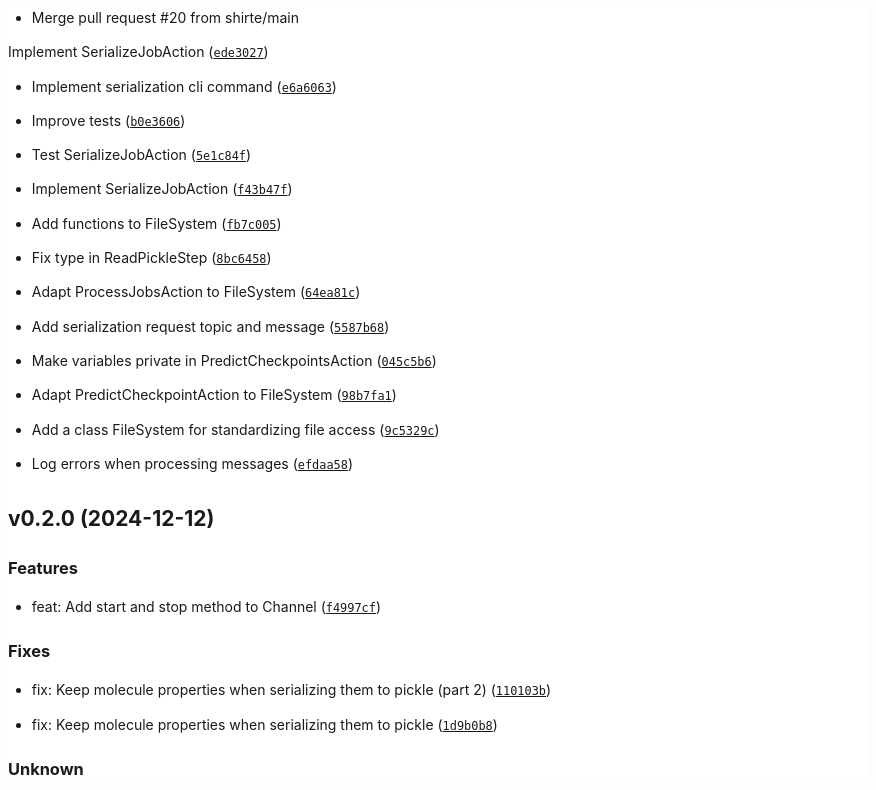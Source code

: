 * Merge pull request #20 from shirte/main

Implement SerializeJobAction ([`ede3027`](https://github.com/molinfo-vienna/nerdd-link/commit/ede302757f7a2e950b876afefe2b59287ea29fd5))

* Implement serialization cli command ([`e6a6063`](https://github.com/molinfo-vienna/nerdd-link/commit/e6a6063ba6676a7e08d7d57dfb71aab1024edeeb))

* Improve tests ([`b0e3606`](https://github.com/molinfo-vienna/nerdd-link/commit/b0e36067a4ab6dca3d3b5cdb06afc45fc2a41a47))

* Test SerializeJobAction ([`5e1c84f`](https://github.com/molinfo-vienna/nerdd-link/commit/5e1c84f234e15b003943a5ff3c20ef631c5557b4))

* Implement SerializeJobAction ([`f43b47f`](https://github.com/molinfo-vienna/nerdd-link/commit/f43b47f2786c65f2b4bee08674a53fd523b7ec15))

* Add functions to FileSystem ([`fb7c005`](https://github.com/molinfo-vienna/nerdd-link/commit/fb7c00545f83d55aecc167300b675aba308c76c8))

* Fix type in ReadPickleStep ([`8bc6458`](https://github.com/molinfo-vienna/nerdd-link/commit/8bc6458d481c5ecc6c5f0a71fbbca8b08cd2c714))

* Adapt ProcessJobsAction to FileSystem ([`64ea81c`](https://github.com/molinfo-vienna/nerdd-link/commit/64ea81c91634ef1cc6614afaf903a724b406f9b6))

* Add serialization request topic and message ([`5587b68`](https://github.com/molinfo-vienna/nerdd-link/commit/5587b6833871e889fea42a13aa1bc69a6c06d505))

* Make variables private in PredictCheckpointsAction ([`045c5b6`](https://github.com/molinfo-vienna/nerdd-link/commit/045c5b6d6deb608a42c25593e2f6f08114934b78))

* Adapt PredictCheckpointAction to FileSystem ([`98b7fa1`](https://github.com/molinfo-vienna/nerdd-link/commit/98b7fa1bddb2cbbf51a71df4fe2127649a51faca))

* Add a class FileSystem for standardizing file access ([`9c5329c`](https://github.com/molinfo-vienna/nerdd-link/commit/9c5329c1a11fe3d507d3f6f5ec4a54cc26e20365))

* Log errors when processing messages ([`efdaa58`](https://github.com/molinfo-vienna/nerdd-link/commit/efdaa5832b1214e5f94e0987537cda39761887c0))


## v0.2.0 (2024-12-12)

### Features

* feat: Add start and stop method to Channel ([`f4997cf`](https://github.com/molinfo-vienna/nerdd-link/commit/f4997cfac8643307c1c6ed085fe8324a1ec5730c))

### Fixes

* fix: Keep molecule properties when serializing them to pickle (part 2) ([`110103b`](https://github.com/molinfo-vienna/nerdd-link/commit/110103be86e08a847ae62e0129d92292cb20ddbb))

* fix: Keep molecule properties when serializing them to pickle ([`1d9b0b8`](https://github.com/molinfo-vienna/nerdd-link/commit/1d9b0b83dc8c23f953a9a66fb2cdea913cb239c8))

### Unknown
